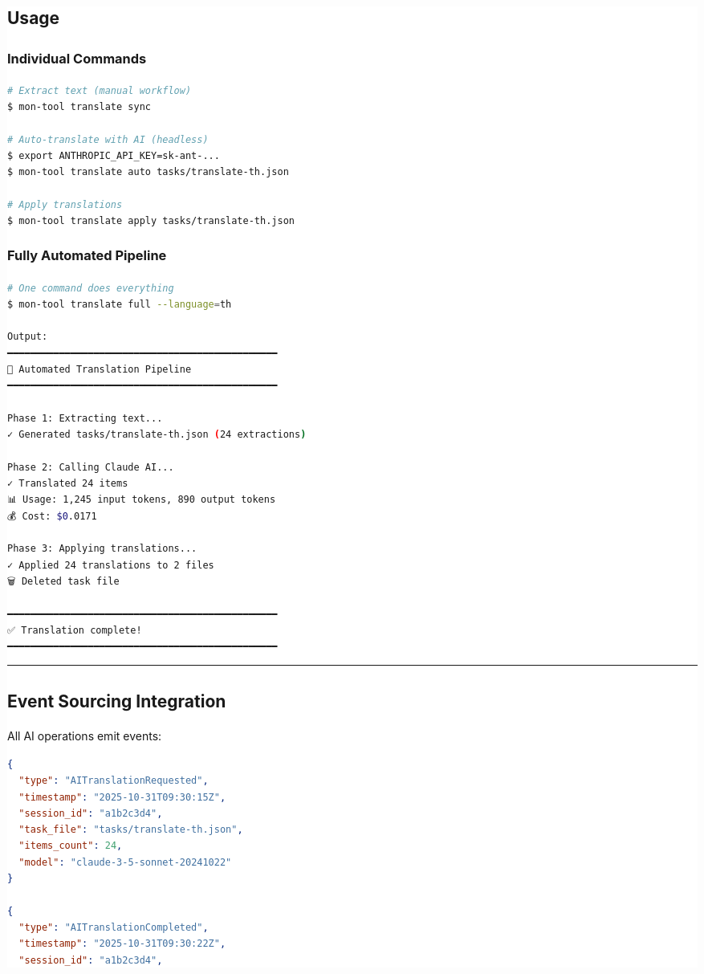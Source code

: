 
## Usage

### Individual Commands

```bash
# Extract text (manual workflow)
$ mon-tool translate sync

# Auto-translate with AI (headless)
$ export ANTHROPIC_API_KEY=sk-ant-...
$ mon-tool translate auto tasks/translate-th.json

# Apply translations
$ mon-tool translate apply tasks/translate-th.json
```

### Fully Automated Pipeline

```bash
# One command does everything
$ mon-tool translate full --language=th

Output:
━━━━━━━━━━━━━━━━━━━━━━━━━━━━━━━━━━━━━━━━━━━━━━━
🤖 Automated Translation Pipeline
━━━━━━━━━━━━━━━━━━━━━━━━━━━━━━━━━━━━━━━━━━━━━━━

Phase 1: Extracting text...
✓ Generated tasks/translate-th.json (24 extractions)

Phase 2: Calling Claude AI...
✓ Translated 24 items
📊 Usage: 1,245 input tokens, 890 output tokens
💰 Cost: $0.0171

Phase 3: Applying translations...
✓ Applied 24 translations to 2 files
🗑️ Deleted task file

━━━━━━━━━━━━━━━━━━━━━━━━━━━━━━━━━━━━━━━━━━━━━━━
✅ Translation complete!
━━━━━━━━━━━━━━━━━━━━━━━━━━━━━━━━━━━━━━━━━━━━━━━
```

---

## Event Sourcing Integration

All AI operations emit events:

```json
{
  "type": "AITranslationRequested",
  "timestamp": "2025-10-31T09:30:15Z",
  "session_id": "a1b2c3d4",
  "task_file": "tasks/translate-th.json",
  "items_count": 24,
  "model": "claude-3-5-sonnet-20241022"
}

{
  "type": "AITranslationCompleted",
  "timestamp": "2025-10-31T09:30:22Z",
  "session_id": "a1b2c3d4",
```
